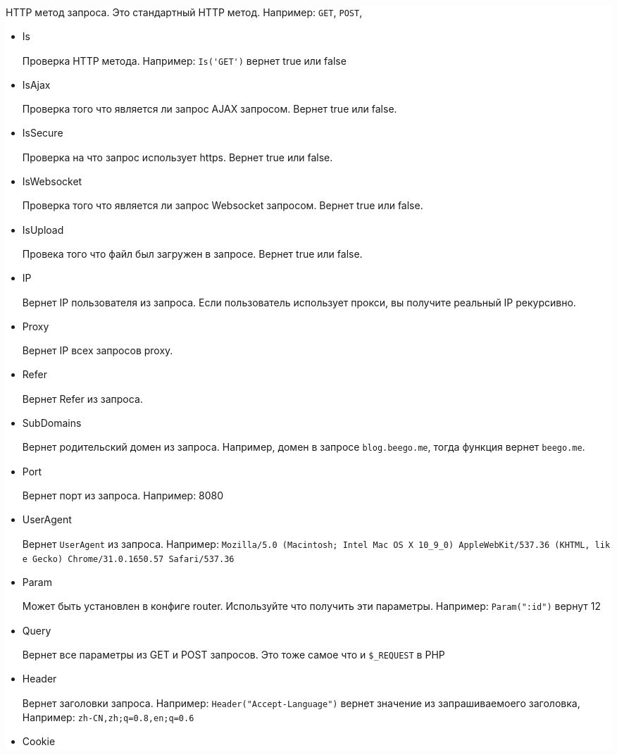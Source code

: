   HTTP метод запроса. Это стандартный HTTP метод. Например: `GET`, `POST`,
	
- Is

  Проверка HTTP метода. Например: `Is('GET')` вернет true или false
	
- IsAjax

  Проверка того что является ли запрос AJAX запросом. Вернет true или false.
	
- IsSecure

  Проверка на что запрос использует https. Вернет true или false.
	
- IsWebsocket

  Проверка того что является ли запрос Websocket запросом. Вернет true или false.
	
- IsUpload

  Провека того что файл был загружен в запросе. Вернет true или false.
	
- IP

  Вернет IP пользователя из запроса. Если пользователь использует прокси, вы получите реальный IP рекурсивно.
	
- Proxy

  Вернет IP всех запросов proxy.
	
- Refer

  Вернет Refer из запроса.
	
- SubDomains

  Вернет родительский домен из запроса. Например, домен в запросе `blog.beego.me`, тогда функция вернет `beego.me`.
	
- Port

  Вернет порт из запроса. Например: 8080
	
- UserAgent

  Вернет `UserAgent` из запроса. Например: `Mozilla/5.0 (Macintosh; Intel Mac OS X 10_9_0) AppleWebKit/537.36 (KHTML, like Gecko) Chrome/31.0.1650.57 Safari/537.36`

- Param
  
  Может быть установлен в конфиге router. Используйте что получить эти параметры. Например: `Param(":id")` вернут 12
	
- Query

  Вернет все параметры из GET и POST запросов. Это тоже самое что и `$_REQUEST` в PHP
	
- Header

  Вернет заголовки запроса. Например: `Header("Accept-Language")` вернет значение из запрашиваемоего заголовка, Например: `zh-CN,zh;q=0.8,en;q=0.6`
	
- Cookie
